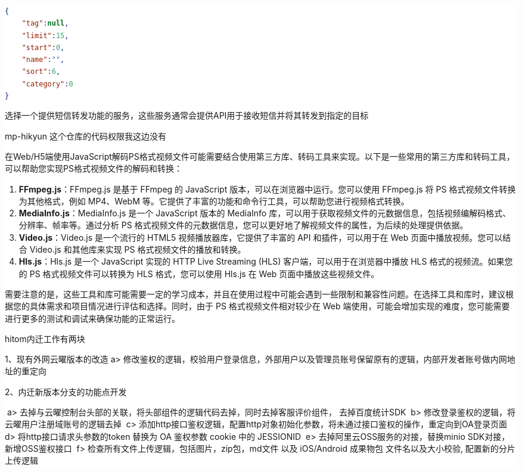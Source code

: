 

```json
{
    "tag":null,
    "limit":15,
    "start":0,
    "name":"",
    "sort":6,
    "category":0
}
```



选择一个提供短信转发功能的服务，这些服务通常会提供API用于接收短信并将其转发到指定的目标

mp-hikyun 这个仓库的代码权限我这边没有





在Web/H5端使用JavaScript解码PS格式视频文件可能需要结合使用第三方库、转码工具来实现。以下是一些常用的第三方库和转码工具，可以帮助您实现PS格式视频文件的解码和转换：

1. **FFmpeg.js**：FFmpeg.js 是基于 FFmpeg 的 JavaScript 版本，可以在浏览器中运行。您可以使用 FFmpeg.js 将 PS 格式视频文件转换为其他格式，例如 MP4、WebM 等。它提供了丰富的功能和命令行工具，可以帮助您进行视频格式转换。
2. **MediaInfo.js**：MediaInfo.js 是一个 JavaScript 版本的 MediaInfo 库，可以用于获取视频文件的元数据信息，包括视频编解码格式、分辨率、帧率等。通过分析 PS 格式视频文件的元数据信息，您可以更好地了解视频文件的属性，为后续的处理提供依据。
3. **Video.js**：Video.js 是一个流行的 HTML5 视频播放器库，它提供了丰富的 API 和插件，可以用于在 Web 页面中播放视频。您可以结合 Video.js 和其他库来实现 PS 格式视频文件的播放和转换。
4. **Hls.js**：Hls.js 是一个 JavaScript 实现的 HTTP Live Streaming (HLS) 客户端，可以用于在浏览器中播放 HLS 格式的视频流。如果您的 PS 格式视频文件可以转换为 HLS 格式，您可以使用 Hls.js 在 Web 页面中播放这些视频文件。

需要注意的是，这些工具和库可能需要一定的学习成本，并且在使用过程中可能会遇到一些限制和兼容性问题。在选择工具和库时，建议根据您的具体需求和项目情况进行评估和选择。同时，由于 PS 格式视频文件相对较少在 Web 端使用，可能会增加实现的难度，您可能需要进行更多的测试和调试来确保功能的正常运行。







hitom内迁工作有两块

1、现有外网云曜版本的改造
	a> 修改鉴权的逻辑，校验用户登录信息，外部用户以及管理员账号保留原有的逻辑，内部开发者账号做内网地址的重定向

2、内迁新版本分支的功能点开发

​	a> 去掉与云曜控制台头部的关联，将头部组件的逻辑代码去掉，同时去掉客服评价组件， 去掉百度统计SDK
​    b> 修改登录鉴权的逻辑，将云曜用户注册域账号的逻辑去掉
​    c> 添加http接口鉴权逻辑，配置http对象初始化参数，将未通过接口鉴权的操作，重定向到OA登录页面
​    d> 将http接口请求头参数的token 替换为 OA 鉴权参数 cookie 中的 JESSIONID
​    e> 去掉阿里云OSS服务的对接，替换minio SDK对接， 新增OSS鉴权接口
​    f>  检查所有文件上传逻辑，包括图片，zip包，md文件 以及 iOS/Android 成果物包 文件名以及大小校验,  配置新的分片上传逻辑



